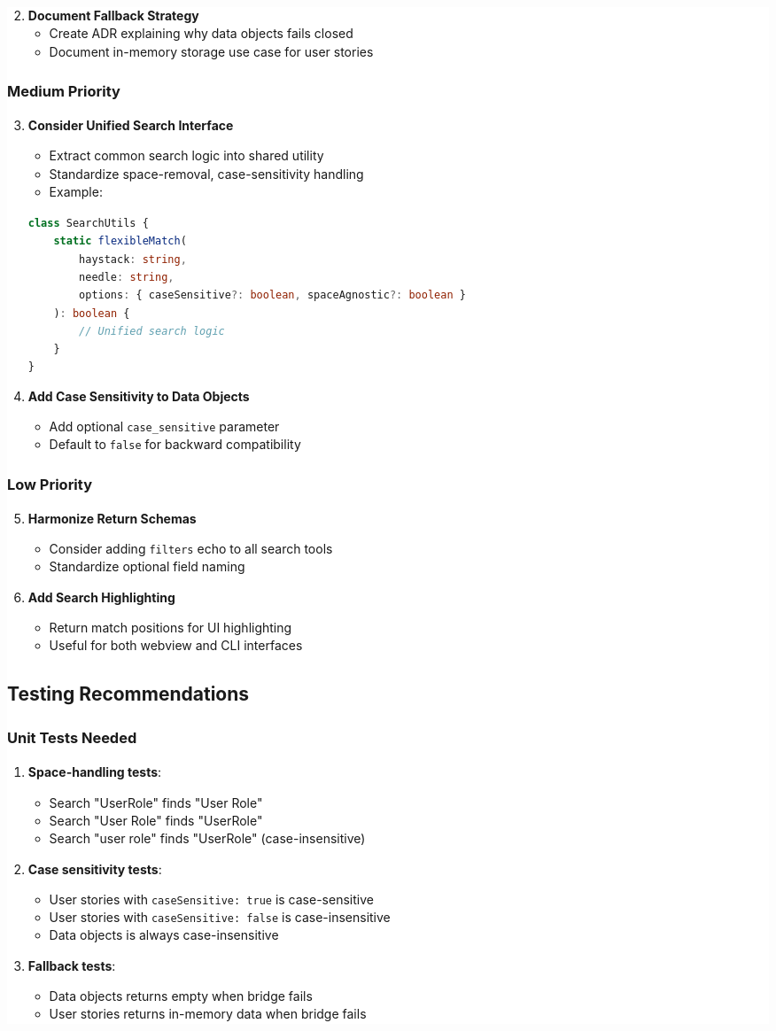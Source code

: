 2. **Document Fallback Strategy**
   - Create ADR explaining why data objects fails closed
   - Document in-memory storage use case for user stories

### Medium Priority

3. **Consider Unified Search Interface**
   - Extract common search logic into shared utility
   - Standardize space-removal, case-sensitivity handling
   - Example:
   ```typescript
   class SearchUtils {
       static flexibleMatch(
           haystack: string, 
           needle: string, 
           options: { caseSensitive?: boolean, spaceAgnostic?: boolean }
       ): boolean {
           // Unified search logic
       }
   }
   ```

4. **Add Case Sensitivity to Data Objects**
   - Add optional `case_sensitive` parameter
   - Default to `false` for backward compatibility

### Low Priority

5. **Harmonize Return Schemas**
   - Consider adding `filters` echo to all search tools
   - Standardize optional field naming

6. **Add Search Highlighting**
   - Return match positions for UI highlighting
   - Useful for both webview and CLI interfaces

## Testing Recommendations

### Unit Tests Needed

1. **Space-handling tests**:
   - Search "UserRole" finds "User Role"
   - Search "User Role" finds "UserRole"
   - Search "user role" finds "UserRole" (case-insensitive)

2. **Case sensitivity tests**:
   - User stories with `caseSensitive: true` is case-sensitive
   - User stories with `caseSensitive: false` is case-insensitive
   - Data objects is always case-insensitive

3. **Fallback tests**:
   - Data objects returns empty when bridge fails
   - User stories returns in-memory data when bridge fails
